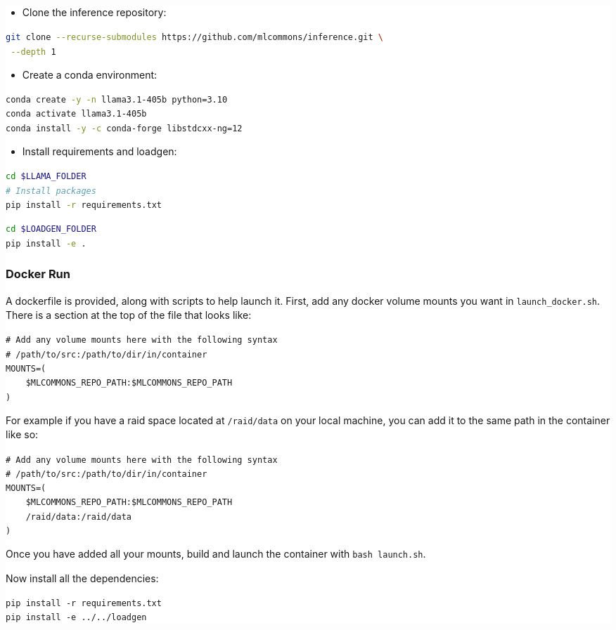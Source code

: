 - Clone the inference repository:
```bash
git clone --recurse-submodules https://github.com/mlcommons/inference.git \
 --depth 1
```

- Create a conda environment:
```bash
conda create -y -n llama3.1-405b python=3.10
conda activate llama3.1-405b
conda install -y -c conda-forge libstdcxx-ng=12
```

- Install requirements and loadgen:
```bash
cd $LLAMA_FOLDER
# Install packages
pip install -r requirements.txt
```

```bash
cd $LOADGEN_FOLDER
pip install -e .
```

### Docker Run

A dockerfile is provided, along with scripts to help launch it. First, add any docker volume mounts you want in
`launch_docker.sh`. There is a section at the top of the file that looks like:
```
# Add any volume mounts here with the following syntax
# /path/to/src:/path/to/dir/in/container
MOUNTS=(
    $MLCOMMONS_REPO_PATH:$MLCOMMONS_REPO_PATH
)
```

For example if you have a raid space located at `/raid/data` on your local machine, you can add it to the same path in the container like so:
```
# Add any volume mounts here with the following syntax
# /path/to/src:/path/to/dir/in/container
MOUNTS=(
    $MLCOMMONS_REPO_PATH:$MLCOMMONS_REPO_PATH
    /raid/data:/raid/data
)
```
Once you have added all your mounts, build and launch the container with `bash launch.sh`.

Now install all the dependencies:
```
pip install -r requirements.txt
pip install -e ../../loadgen
```

